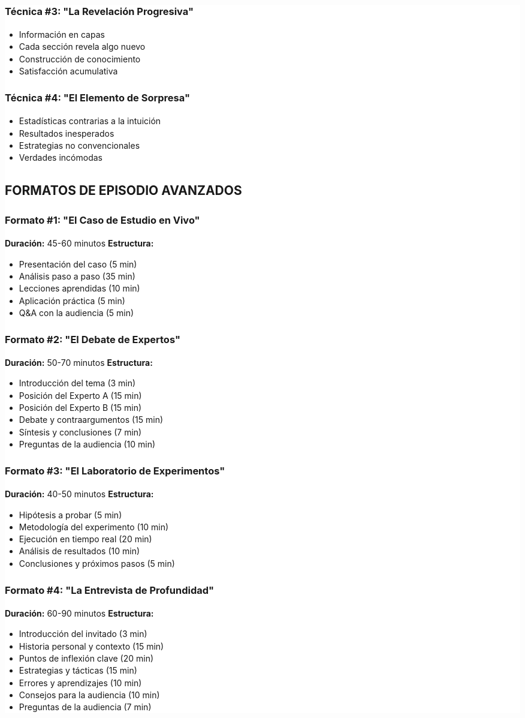
### **Técnica #3: "La Revelación Progresiva"**
- Información en capas
- Cada sección revela algo nuevo
- Construcción de conocimiento
- Satisfacción acumulativa


### **Técnica #4: "El Elemento de Sorpresa"**
- Estadísticas contrarias a la intuición
- Resultados inesperados
- Estrategias no convencionales
- Verdades incómodas


## **FORMATOS DE EPISODIO AVANZADOS**


### **Formato #1: "El Caso de Estudio en Vivo"**
**Duración:** 45-60 minutos
**Estructura:**
- Presentación del caso (5 min)
- Análisis paso a paso (35 min)
- Lecciones aprendidas (10 min)
- Aplicación práctica (5 min)
- Q&A con la audiencia (5 min)


### **Formato #2: "El Debate de Expertos"**
**Duración:** 50-70 minutos
**Estructura:**
- Introducción del tema (3 min)
- Posición del Experto A (15 min)
- Posición del Experto B (15 min)
- Debate y contraargumentos (15 min)
- Síntesis y conclusiones (7 min)
- Preguntas de la audiencia (10 min)


### **Formato #3: "El Laboratorio de Experimentos"**
**Duración:** 40-50 minutos
**Estructura:**
- Hipótesis a probar (5 min)
- Metodología del experimento (10 min)
- Ejecución en tiempo real (20 min)
- Análisis de resultados (10 min)
- Conclusiones y próximos pasos (5 min)


### **Formato #4: "La Entrevista de Profundidad"**
**Duración:** 60-90 minutos
**Estructura:**
- Introducción del invitado (3 min)
- Historia personal y contexto (15 min)
- Puntos de inflexión clave (20 min)
- Estrategias y tácticas (15 min)
- Errores y aprendizajes (10 min)
- Consejos para la audiencia (10 min)
- Preguntas de la audiencia (7 min)
